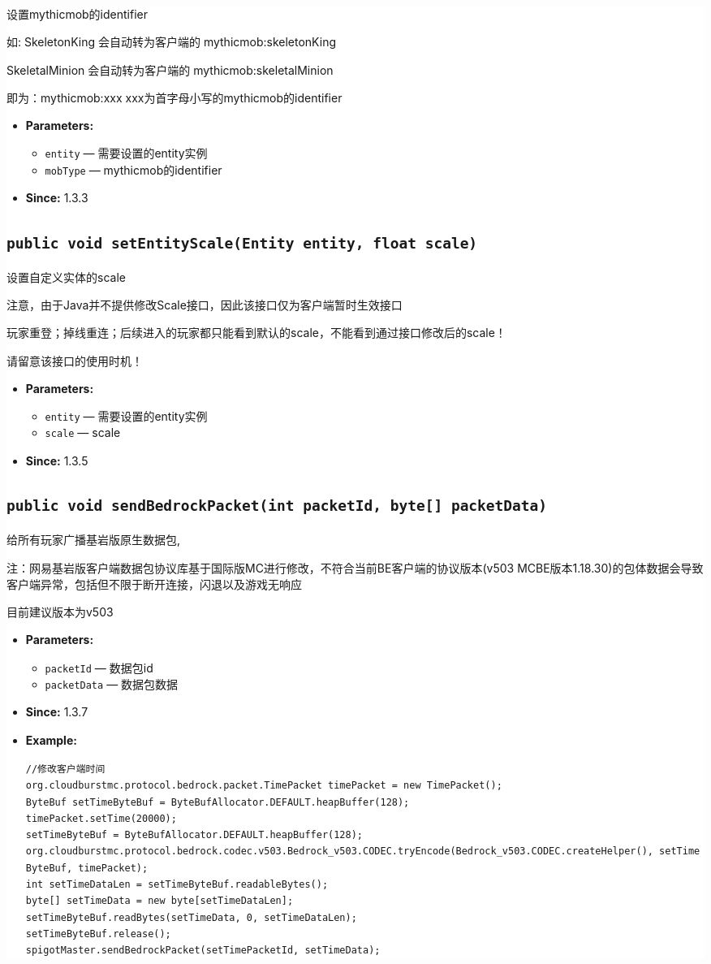 设置mythicmob的identifier

如: SkeletonKing 会自动转为客户端的 mythicmob:skeletonKing

SkeletalMinion 会自动转为客户端的 mythicmob:skeletalMinion

即为：mythicmob:xxx xxx为首字母小写的mythicmob的identifier

 * **Parameters:**
   * `entity` — 需要设置的entity实例
   * `mobType` — mythicmob的identifier

 * **Since:**
 1.3.3

## `public void setEntityScale(Entity entity, float scale)`

设置自定义实体的scale

注意，由于Java并不提供修改Scale接口，因此该接口仅为客户端暂时生效接口

玩家重登；掉线重连；后续进入的玩家都只能看到默认的scale，不能看到通过接口修改后的scale！

请留意该接口的使用时机！

 * **Parameters:**
   * `entity` — 需要设置的entity实例
   * `scale` — scale

 * **Since:**
 1.3.5

## `public void sendBedrockPacket(int packetId, byte[] packetData)`

给所有玩家广播基岩版原生数据包,

注：网易基岩版客户端数据包协议库基于国际版MC进行修改，不符合当前BE客户端的协议版本(v503 MCBE版本1.18.30)的包体数据会导致客户端异常，包括但不限于断开连接，闪退以及游戏无响应

目前建议版本为v503

 * **Parameters:**
   * `packetId` — 数据包id
   * `packetData` — 数据包数据

 * **Since:**
 1.3.7
 * **Example:**
      ```
     //修改客户端时间
     org.cloudburstmc.protocol.bedrock.packet.TimePacket timePacket = new TimePacket();
     ByteBuf setTimeByteBuf = ByteBufAllocator.DEFAULT.heapBuffer(128);
     timePacket.setTime(20000);
     setTimeByteBuf = ByteBufAllocator.DEFAULT.heapBuffer(128);
     org.cloudburstmc.protocol.bedrock.codec.v503.Bedrock_v503.CODEC.tryEncode(Bedrock_v503.CODEC.createHelper(), setTimeByteBuf, timePacket);
     int setTimeDataLen = setTimeByteBuf.readableBytes();
     byte[] setTimeData = new byte[setTimeDataLen];
     setTimeByteBuf.readBytes(setTimeData, 0, setTimeDataLen);
     setTimeByteBuf.release();
     spigotMaster.sendBedrockPacket(setTimePacketId, setTimeData);
     ```
     